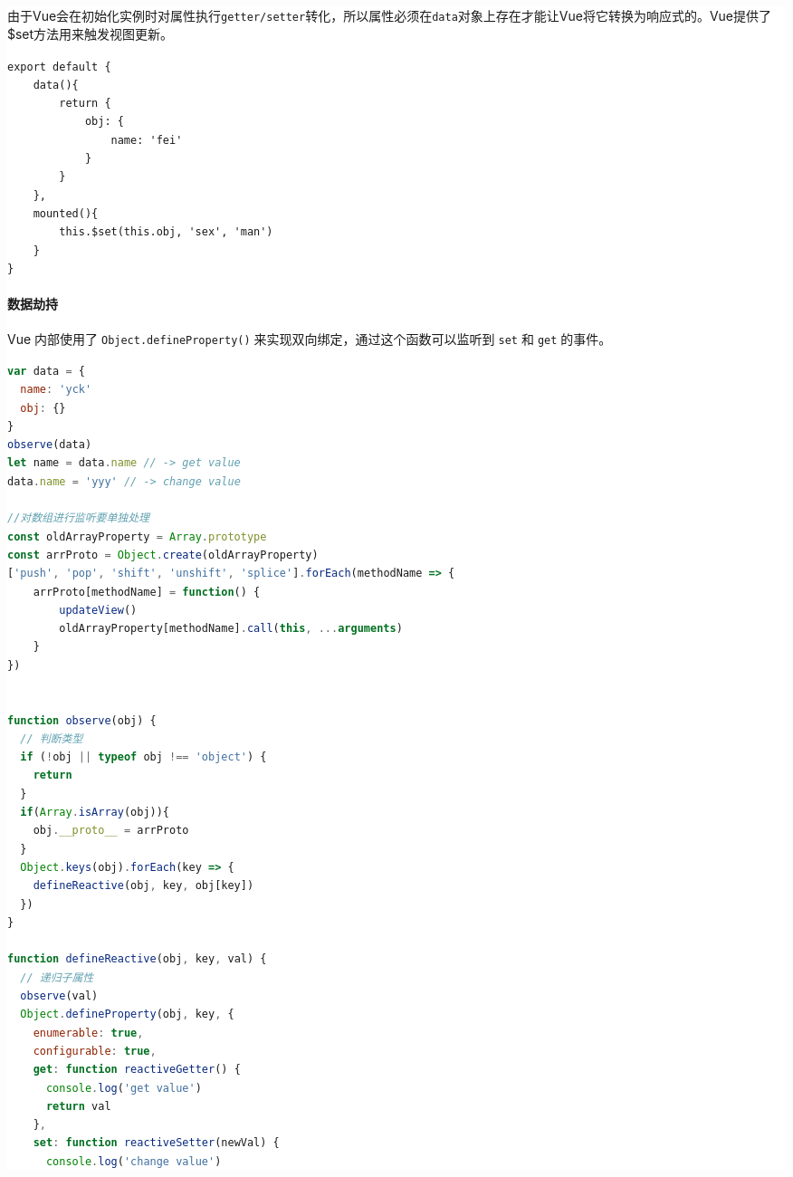 由于Vue会在初始化实例时对属性执行`getter/setter`转化，所以属性必须在`data`对象上存在才能让Vue将它转换为响应式的。Vue提供了$set方法用来触发视图更新。

```
export default {
    data(){
        return {
            obj: {
                name: 'fei'
            }
        }
    },
    mounted(){
        this.$set(this.obj, 'sex', 'man')
    } 
} 
```

#### 数据劫持

Vue 内部使用了 `Object.defineProperty()` 来实现双向绑定，通过这个函数可以监听到 `set` 和 `get` 的事件。

```js
var data = { 
  name: 'yck' 
  obj: {}
}
observe(data)
let name = data.name // -> get value
data.name = 'yyy' // -> change value

//对数组进行监听要单独处理
const oldArrayProperty = Array.prototype
const arrProto = Object.create(oldArrayProperty)
['push', 'pop', 'shift', 'unshift', 'splice'].forEach(methodName => {
	arrProto[methodName] = function() {
		updateView()
		oldArrayProperty[methodName].call(this, ...arguments)
	} 
})


function observe(obj) {
  // 判断类型
  if (!obj || typeof obj !== 'object') {
    return
  }
  if(Array.isArray(obj)){
    obj.__proto__ = arrProto
  }
  Object.keys(obj).forEach(key => {
    defineReactive(obj, key, obj[key])
  })
}

function defineReactive(obj, key, val) {
  // 递归子属性
  observe(val)
  Object.defineProperty(obj, key, {
    enumerable: true,
    configurable: true,
    get: function reactiveGetter() {
      console.log('get value')
      return val
    },
    set: function reactiveSetter(newVal) {
      console.log('change value')
```